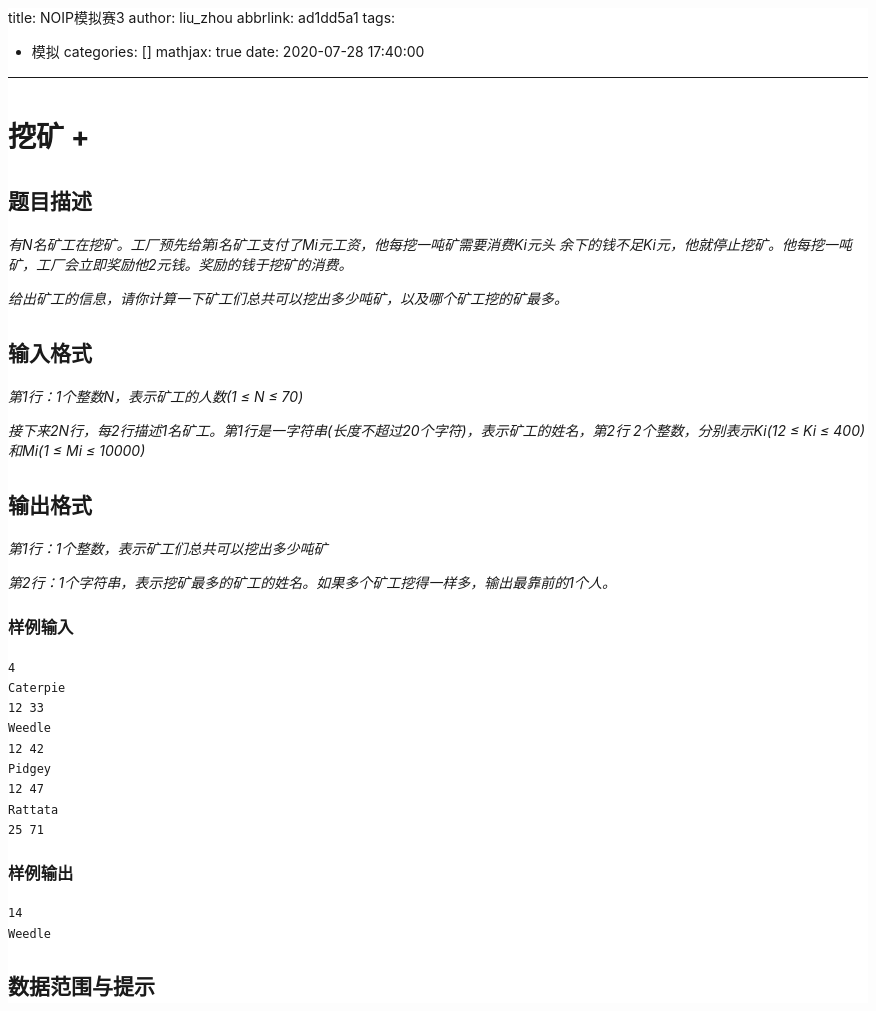 title: NOIP模拟赛3
author: liu_zhou
abbrlink: ad1dd5a1
tags:
  - 模拟
categories: []
mathjax: true
date: 2020-07-28 17:40:00
---
# 挖矿 +

## 题目描述

*有N名矿工在挖矿。工厂预先给第i名矿工支付了Mi元工资，他每挖一吨矿需要消费Ki元头 余下的钱不足Ki元，他就停止挖矿。他每挖一吨矿，工厂会立即奖励他2元钱。奖励的钱于挖矿的消费。*

*给出矿工的信息，请你计算一下矿工们总共可以挖出多少吨矿，以及哪个矿工挖的矿最多。*

## 输入格式

*第1行：1个整数N，表示矿工的人数(1 ≤ N ≤ 70)*

*接下来2N行，每2行描述1名矿工。第1行是一字符串(长度不超过20个字符)，表示矿工的姓名，第2行 2个整数，分别表示Ki(12 ≤ Ki ≤ 400)和Mi(1 ≤ Mi ≤ 10000)*

## 输出格式

*第1行：1个整数，表示矿工们总共可以挖出多少吨矿*

*第2行：1个字符串，表示挖矿最多的矿工的姓名。如果多个矿工挖得一样多，输出最靠前的1个人。*

### 样例输入

```
4
Caterpie
12 33
Weedle
12 42
Pidgey
12 47
Rattata
25 71
```

### 样例输出

```
14
Weedle
```

## 数据范围与提示
